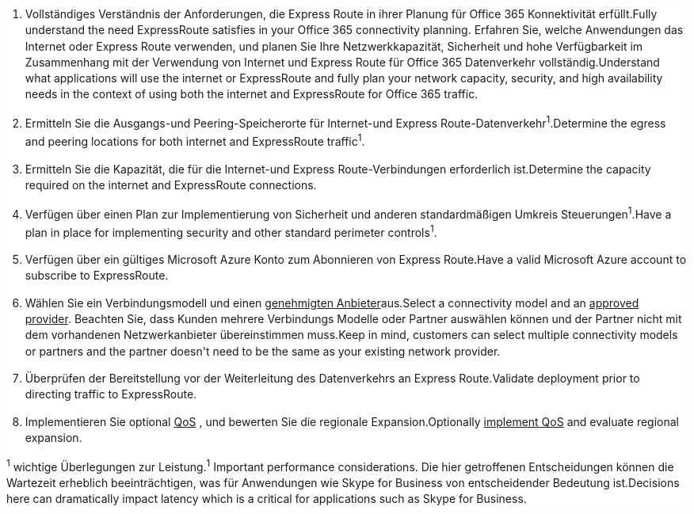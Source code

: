 1. <span data-ttu-id="9f47d-156">Vollständiges Verständnis der Anforderungen, die Express Route in ihrer Planung für Office 365 Konnektivität erfüllt.</span><span class="sxs-lookup"><span data-stu-id="9f47d-156">Fully understand the need ExpressRoute satisfies in your Office 365 connectivity planning.</span></span> <span data-ttu-id="9f47d-157">Erfahren Sie, welche Anwendungen das Internet oder Express Route verwenden, und planen Sie Ihre Netzwerkkapazität, Sicherheit und hohe Verfügbarkeit im Zusammenhang mit der Verwendung von Internet und Express Route für Office 365 Datenverkehr vollständig.</span><span class="sxs-lookup"><span data-stu-id="9f47d-157">Understand what applications will use the internet or ExpressRoute and fully plan your network capacity, security, and high availability needs in the context of using both the internet and ExpressRoute for Office 365 traffic.</span></span>

2. <span data-ttu-id="9f47d-158">Ermitteln Sie die Ausgangs-und Peering-Speicherorte für Internet-und Express Route-Datenverkehr<sup>1</sup>.</span><span class="sxs-lookup"><span data-stu-id="9f47d-158">Determine the egress and peering locations for both internet and ExpressRoute traffic<sup>1</sup>.</span></span>

3. <span data-ttu-id="9f47d-159">Ermitteln Sie die Kapazität, die für die Internet-und Express Route-Verbindungen erforderlich ist.</span><span class="sxs-lookup"><span data-stu-id="9f47d-159">Determine the capacity required on the internet and ExpressRoute connections.</span></span>

4. <span data-ttu-id="9f47d-160">Verfügen über einen Plan zur Implementierung von Sicherheit und anderen standardmäßigen Umkreis Steuerungen<sup>1</sup>.</span><span class="sxs-lookup"><span data-stu-id="9f47d-160">Have a plan in place for implementing security and other standard perimeter controls<sup>1</sup>.</span></span>

5. <span data-ttu-id="9f47d-161">Verfügen über ein gültiges Microsoft Azure Konto zum Abonnieren von Express Route.</span><span class="sxs-lookup"><span data-stu-id="9f47d-161">Have a valid Microsoft Azure account to subscribe to ExpressRoute.</span></span>

6. <span data-ttu-id="9f47d-162">Wählen Sie ein Verbindungsmodell und einen [genehmigten Anbieter](https://azure.microsoft.com/documentation/articles/expressroute-locations/)aus.</span><span class="sxs-lookup"><span data-stu-id="9f47d-162">Select a connectivity model and an [approved provider](https://azure.microsoft.com/documentation/articles/expressroute-locations/).</span></span> <span data-ttu-id="9f47d-163">Beachten Sie, dass Kunden mehrere Verbindungs Modelle oder Partner auswählen können und der Partner nicht mit dem vorhandenen Netzwerkanbieter übereinstimmen muss.</span><span class="sxs-lookup"><span data-stu-id="9f47d-163">Keep in mind, customers can select multiple connectivity models or partners and the partner doesn't need to be the same as your existing network provider.</span></span>

7. <span data-ttu-id="9f47d-164">Überprüfen der Bereitstellung vor der Weiterleitung des Datenverkehrs an Express Route.</span><span class="sxs-lookup"><span data-stu-id="9f47d-164">Validate deployment prior to directing traffic to ExpressRoute.</span></span>

8. <span data-ttu-id="9f47d-165">Implementieren Sie optional [QoS](https://support.office.com/article/ExpressRoute-and-QoS-in-Skype-for-Business-Online-20c654da-30ee-4e4f-a764-8b7d8844431d) , und bewerten Sie die regionale Expansion.</span><span class="sxs-lookup"><span data-stu-id="9f47d-165">Optionally [implement QoS](https://support.office.com/article/ExpressRoute-and-QoS-in-Skype-for-Business-Online-20c654da-30ee-4e4f-a764-8b7d8844431d) and evaluate regional expansion.</span></span>

<span data-ttu-id="9f47d-166"><sup>1</sup> wichtige Überlegungen zur Leistung.</span><span class="sxs-lookup"><span data-stu-id="9f47d-166"><sup>1</sup> Important performance considerations.</span></span> <span data-ttu-id="9f47d-167">Die hier getroffenen Entscheidungen können die Wartezeit erheblich beeinträchtigen, was für Anwendungen wie Skype for Business von entscheidender Bedeutung ist.</span><span class="sxs-lookup"><span data-stu-id="9f47d-167">Decisions here can dramatically impact latency which is a critical for applications such as Skype for Business.</span></span>
